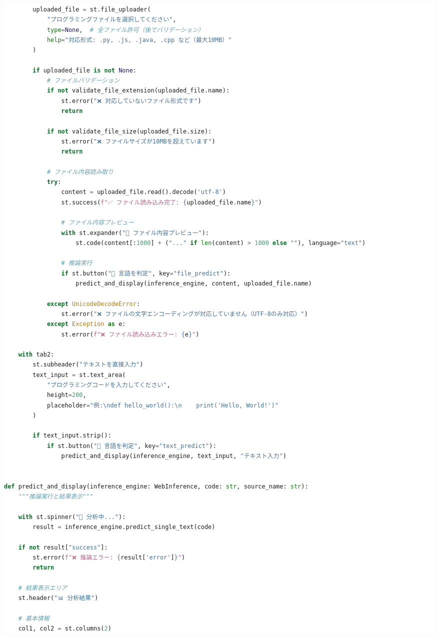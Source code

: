 ```python
        uploaded_file = st.file_uploader(
            "プログラミングファイルを選択してください",
            type=None,  # 全ファイル許可（後でバリデーション）
            help="対応形式: .py, .js, .java, .cpp など（最大10MB）"
        )
        
        if uploaded_file is not None:
            # ファイルバリデーション
            if not validate_file_extension(uploaded_file.name):
                st.error("❌ 対応していないファイル形式です")
                return
            
            if not validate_file_size(uploaded_file.size):
                st.error("❌ ファイルサイズが10MBを超えています")
                return
            
            # ファイル内容読み取り
            try:
                content = uploaded_file.read().decode('utf-8')
                st.success(f"✅ ファイル読み込み完了: {uploaded_file.name}")
                
                # ファイル内容プレビュー
                with st.expander("📄 ファイル内容プレビュー"):
                    st.code(content[:1000] + ("..." if len(content) > 1000 else ""), language="text")
                
                # 推論実行
                if st.button("🚀 言語を判定", key="file_predict"):
                    predict_and_display(inference_engine, content, uploaded_file.name)
                    
            except UnicodeDecodeError:
                st.error("❌ ファイルの文字エンコーディングが対応していません（UTF-8のみ対応）")
            except Exception as e:
                st.error(f"❌ ファイル読み込みエラー: {e}")
    
    with tab2:
        st.subheader("テキストを直接入力")
        text_input = st.text_area(
            "プログラミングコードを入力してください",
            height=200,
            placeholder="例:\ndef hello_world():\n    print('Hello, World!')"
        )
        
        if text_input.strip():
            if st.button("🚀 言語を判定", key="text_predict"):
                predict_and_display(inference_engine, text_input, "テキスト入力")


def predict_and_display(inference_engine: WebInference, code: str, source_name: str):
    """推論実行と結果表示"""
    
    with st.spinner("🤖 分析中..."):
        result = inference_engine.predict_single_text(code)
    
    if not result["success"]:
        st.error(f"❌ 推論エラー: {result['error']}")
        return
    
    # 結果表示エリア
    st.header("📊 分析結果")
    
    # 基本情報
    col1, col2 = st.columns(2)
```